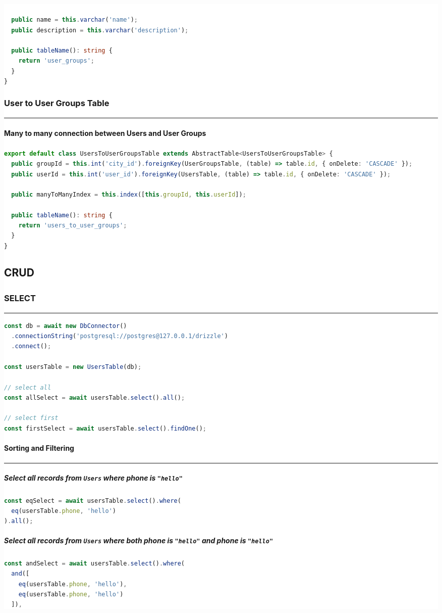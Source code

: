 ```typescript

  public name = this.varchar('name');
  public description = this.varchar('description');

  public tableName(): string {
    return 'user_groups';
  }
}
```
### User to User Groups Table
---
#### Many to many connection between Users and User Groups
```typescript
export default class UsersToUserGroupsTable extends AbstractTable<UsersToUserGroupsTable> {
  public groupId = this.int('city_id').foreignKey(UserGroupsTable, (table) => table.id, { onDelete: 'CASCADE' });
  public userId = this.int('user_id').foreignKey(UsersTable, (table) => table.id, { onDelete: 'CASCADE' });

  public manyToManyIndex = this.index([this.groupId, this.userId]);

  public tableName(): string {
    return 'users_to_user_groups';
  }
}
```

## CRUD
### **SELECT**
---
```typescript
const db = await new DbConnector()
  .connectionString('postgresql://postgres@127.0.0.1/drizzle')
  .connect();

const usersTable = new UsersTable(db);

// select all
const allSelect = await usersTable.select().all();

// select first
const firstSelect = await usersTable.select().findOne();
```
#### **Sorting and Filtering**
---
##### Select all records from `Users` where phone is `"hello"`
```typescript
const eqSelect = await usersTable.select().where(
  eq(usersTable.phone, 'hello')
).all();
```
##### Select all records from `Users` where **both** phone is `"hello"` **and** phone is `"hello"`
```typescript
const andSelect = await usersTable.select().where(
  and([
    eq(usersTable.phone, 'hello'),
    eq(usersTable.phone, 'hello')
  ]),
```